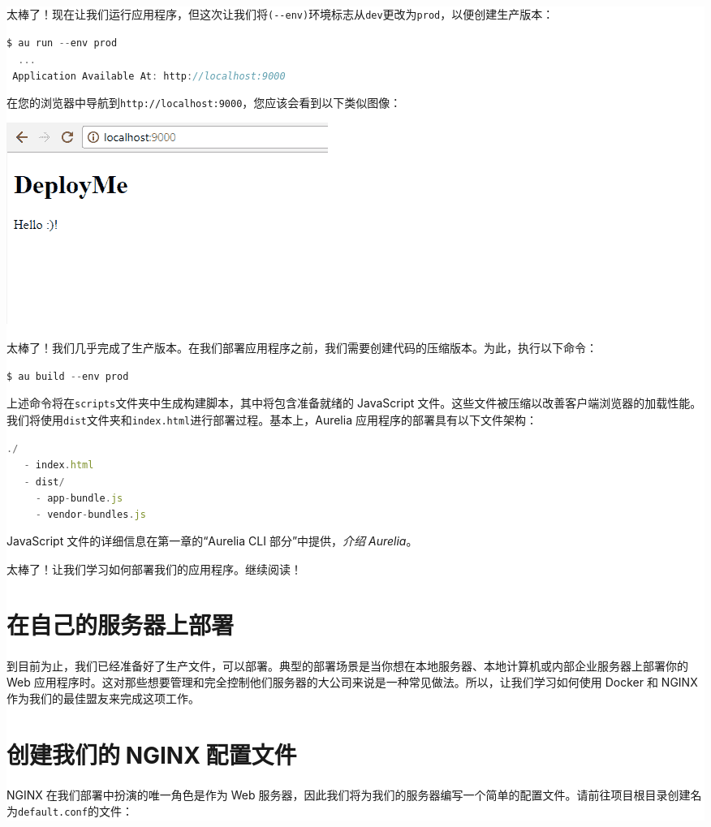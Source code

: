 太棒了！现在让我们运行应用程序，但这次让我们将`(--env)`环境标志从`dev`更改为`prod`，以便创建生产版本：

```js
$ au run --env prod
  ...
 Application Available At: http://localhost:9000
```

在您的浏览器中导航到`http://localhost:9000`，您应该会看到以下类似图像：

![图片](img/625510b6-dd17-42ae-9337-b7bf344229df.png)

太棒了！我们几乎完成了生产版本。在我们部署应用程序之前，我们需要创建代码的压缩版本。为此，执行以下命令：

```js
$ au build --env prod
```

上述命令将在`scripts`文件夹中生成构建脚本，其中将包含准备就绪的 JavaScript 文件。这些文件被压缩以改善客户端浏览器的加载性能。我们将使用`dist`文件夹和`index.html`进行部署过程。基本上，Aurelia 应用程序的部署具有以下文件架构：

```js
./
   - index.html
   - dist/
     - app-bundle.js
     - vendor-bundles.js
```

JavaScript 文件的详细信息在第一章的“Aurelia CLI 部分”中提供，*介绍 Aurelia*。

太棒了！让我们学习如何部署我们的应用程序。继续阅读！

# 在自己的服务器上部署

到目前为止，我们已经准备好了生产文件，可以部署。典型的部署场景是当你想在本地服务器、本地计算机或内部企业服务器上部署你的 Web 应用程序时。这对那些想要管理和完全控制他们服务器的大公司来说是一种常见做法。所以，让我们学习如何使用 Docker 和 NGINX 作为我们的最佳盟友来完成这项工作。

# 创建我们的 NGINX 配置文件

NGINX 在我们部署中扮演的唯一角色是作为 Web 服务器，因此我们将为我们的服务器编写一个简单的配置文件。请前往项目根目录创建名为`default.conf`的文件：
